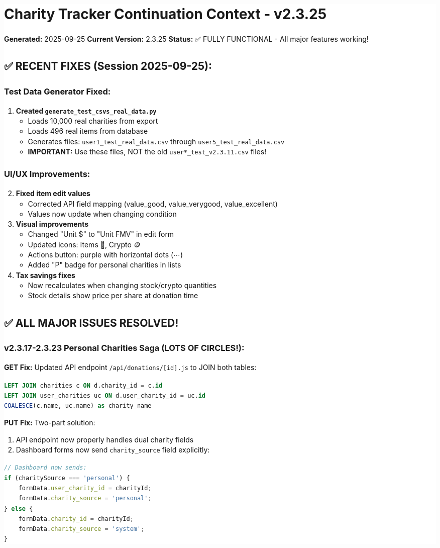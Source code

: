 # Charity Tracker Continuation Context - v2.3.25
**Generated:** 2025-09-25
**Current Version:** 2.3.25
**Status:** ✅ FULLY FUNCTIONAL - All major features working!

## ✅ RECENT FIXES (Session 2025-09-25):

### Test Data Generator Fixed:
1. **Created `generate_test_csvs_real_data.py`**
   - Loads 10,000 real charities from export
   - Loads 496 real items from database
   - Generates files: `user1_test_real_data.csv` through `user5_test_real_data.csv`
   - **IMPORTANT:** Use these files, NOT the old `user*_test_v2.3.11.csv` files!

### UI/UX Improvements:
2. **Fixed item edit values**
   - Corrected API field mapping (value_good, value_verygood, value_excellent)
   - Values now update when changing condition
3. **Visual improvements**
   - Changed "Unit $" to "Unit FMV" in edit form
   - Updated icons: Items 🎁, Crypto 🪙
   - Actions button: purple with horizontal dots (⋯)
   - Added "P" badge for personal charities in lists
4. **Tax savings fixes**
   - Now recalculates when changing stock/crypto quantities
   - Stock details show price per share at donation time

## ✅ ALL MAJOR ISSUES RESOLVED!

### v2.3.17-2.3.23 Personal Charities Saga (LOTS OF CIRCLES!):
**GET Fix:** Updated API endpoint `/api/donations/[id].js` to JOIN both tables:
```sql
LEFT JOIN charities c ON d.charity_id = c.id
LEFT JOIN user_charities uc ON d.user_charity_id = uc.id
COALESCE(c.name, uc.name) as charity_name
```

**PUT Fix:** Two-part solution:
1. API endpoint now properly handles dual charity fields
2. Dashboard forms now send `charity_source` field explicitly:
```javascript
// Dashboard now sends:
if (charitySource === 'personal') {
    formData.user_charity_id = charityId;
    formData.charity_source = 'personal';
} else {
    formData.charity_id = charityId;
    formData.charity_source = 'system';
}
```
